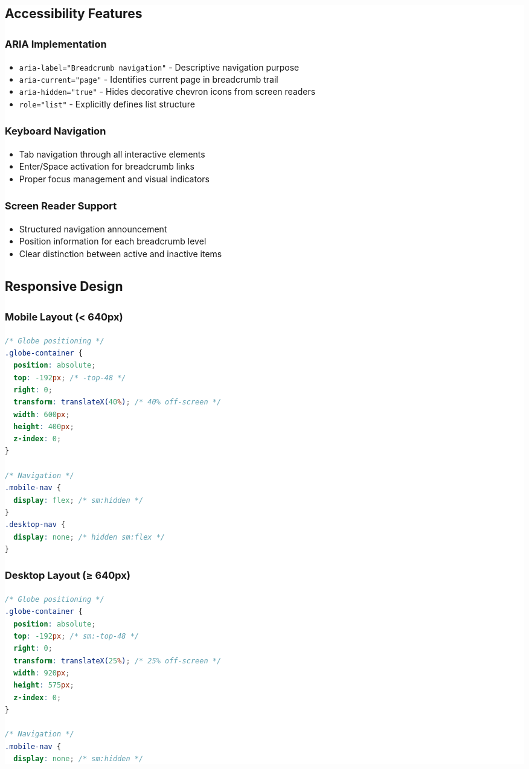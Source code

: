## Accessibility Features

### **ARIA Implementation**

- `aria-label="Breadcrumb navigation"` - Descriptive navigation purpose
- `aria-current="page"` - Identifies current page in breadcrumb trail
- `aria-hidden="true"` - Hides decorative chevron icons from screen readers
- `role="list"` - Explicitly defines list structure

### **Keyboard Navigation**

- Tab navigation through all interactive elements
- Enter/Space activation for breadcrumb links
- Proper focus management and visual indicators

### **Screen Reader Support**

- Structured navigation announcement
- Position information for each breadcrumb level
- Clear distinction between active and inactive items

## Responsive Design

### **Mobile Layout (< 640px)**

```css
/* Globe positioning */
.globe-container {
  position: absolute;
  top: -192px; /* -top-48 */
  right: 0;
  transform: translateX(40%); /* 40% off-screen */
  width: 600px;
  height: 400px;
  z-index: 0;
}

/* Navigation */
.mobile-nav {
  display: flex; /* sm:hidden */
}
.desktop-nav {
  display: none; /* hidden sm:flex */
}
```

### **Desktop Layout (≥ 640px)**

```css
/* Globe positioning */
.globe-container {
  position: absolute;
  top: -192px; /* sm:-top-48 */
  right: 0;
  transform: translateX(25%); /* 25% off-screen */
  width: 920px;
  height: 575px;
  z-index: 0;
}

/* Navigation */
.mobile-nav {
  display: none; /* sm:hidden */
```